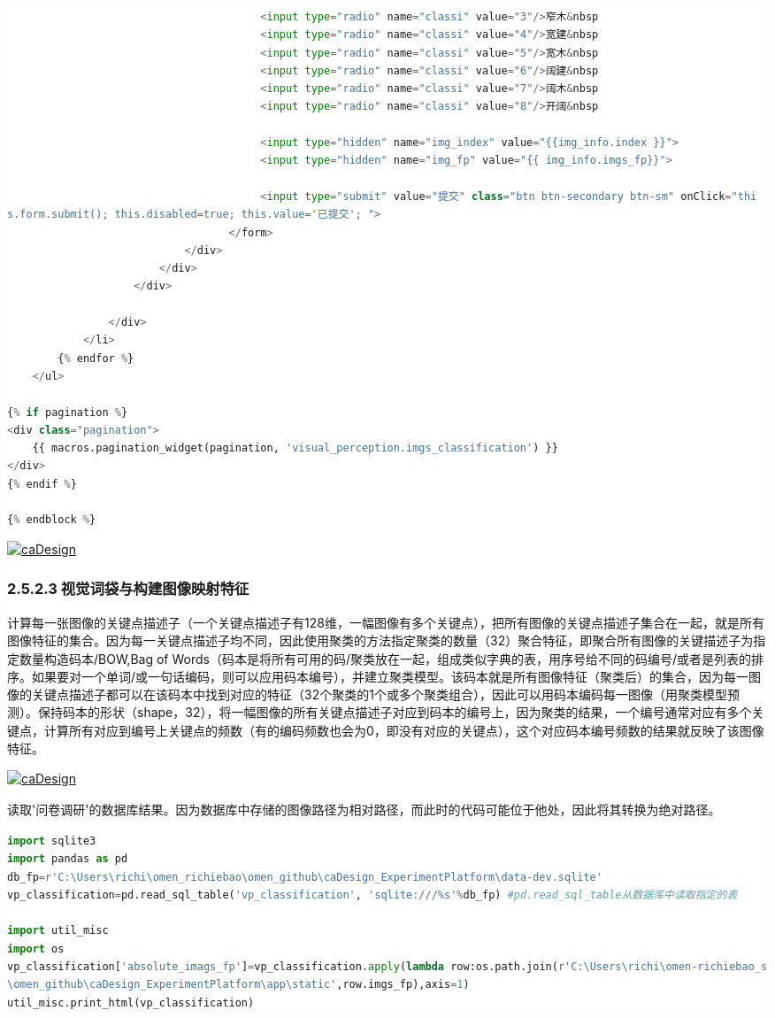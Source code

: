 ```python
                                        <input type="radio" name="classi" value="3"/>窄木&nbsp
                                        <input type="radio" name="classi" value="4"/>宽建&nbsp
                                        <input type="radio" name="classi" value="5"/>宽木&nbsp
                                        <input type="radio" name="classi" value="6"/>阔建&nbsp
                                        <input type="radio" name="classi" value="7"/>阔木&nbsp
                                        <input type="radio" name="classi" value="8"/>开阔&nbsp

                                        <input type="hidden" name="img_index" value="{{img_info.index }}">
                                        <input type="hidden" name="img_fp" value="{{ img_info.imgs_fp}}">

                                        <input type="submit" value="提交" class="btn btn-secondary btn-sm" onClick="this.form.submit(); this.disabled=true; this.value='已提交'; ">
                                   </form>
                            </div>
                        </div>
                    </div>

                </div>
            </li>
        {% endfor %}
    </ul>

{% if pagination %}
<div class="pagination">
    {{ macros.pagination_widget(pagination, 'visual_perception.imgs_classification') }}
</div>
{% endif %}

{% endblock %}
```

<a href=""><img src="./imgs/2_5_2_04.png" height='auto' width=800 title="caDesign"></a>

### 2.5.2.3  视觉词袋与构建图像映射特征

计算每一张图像的关键点描述子（一个关键点描述子有128维，一幅图像有多个关键点），把所有图像的关键点描述子集合在一起，就是所有图像特征的集合。因为每一关键点描述子均不同，因此使用聚类的方法指定聚类的数量（32）聚合特征，即聚合所有图像的关键描述子为指定数量构造码本/BOW,Bag of Words（码本是将所有可用的码/聚类放在一起，组成类似字典的表，用序号给不同的码编号/或者是列表的排序。如果要对一个单词/或一句话编码，则可以应用码本编号），并建立聚类模型。该码本就是所有图像特征（聚类后）的集合，因为每一图像的关键点描述子都可以在该码本中找到对应的特征（32个聚类的1个或多个聚类组合），因此可以用码本编码每一图像（用聚类模型预测）。保持码本的形状（shape，32），将一幅图像的所有关键点描述子对应到码本的编号上，因为聚类的结果，一个编号通常对应有多个关键点，计算所有对应到编号上关键点的频数（有的编码频数也会为0，即没有对应的关键点），这个对应码本编号频数的结果就反映了该图像特征。

<a href=""><img src="./imgs/2_5_2_05.jpg" height='auto' width='1200' title="caDesign"></a>

读取'问卷调研'的数据库结果。因为数据库中存储的图像路径为相对路径，而此时的代码可能位于他处，因此将其转换为绝对路径。


```python
import sqlite3
import pandas as pd
db_fp=r'C:\Users\richi\omen_richiebao\omen_github\caDesign_ExperimentPlatform\data-dev.sqlite'
vp_classification=pd.read_sql_table('vp_classification', 'sqlite:///%s'%db_fp) #pd.read_sql_table从数据库中读取指定的表

import util_misc
import os
vp_classification['absolute_imags_fp']=vp_classification.apply(lambda row:os.path.join(r'C:\Users\richi\omen-richiebao_s\omen_github\caDesign_ExperimentPlatform\app\static',row.imgs_fp),axis=1)
util_misc.print_html(vp_classification)
```
